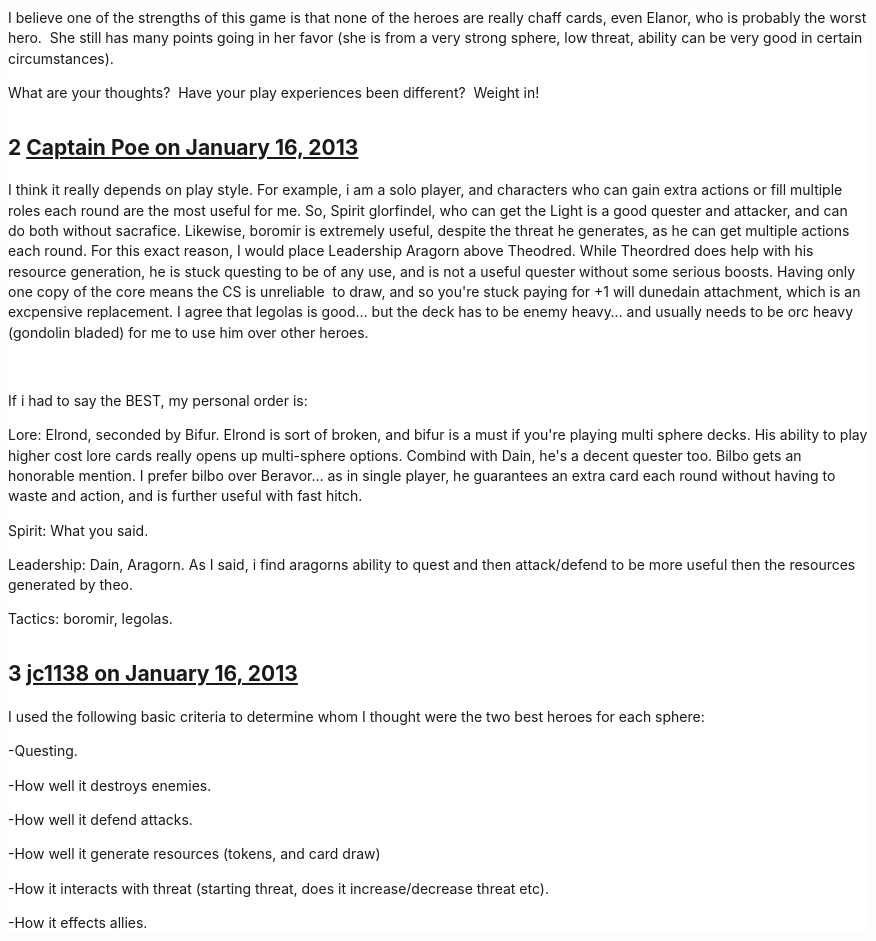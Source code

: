 I believe one of the strengths of this game is that none of the heroes are really chaff cards, even Elanor, who is probably the worst hero.  She still has many points going in her favor (she is from a very strong sphere, low threat, ability can be very good in certain circumstances).

What are your thoughts?  Have your play experiences been different?  Weight in!

## 2 [Captain Poe on January 16, 2013](https://community.fantasyflightgames.com/topic/77529-best-characters-by-sphere/?do=findComment&comment=748452)

I think it really depends on play style. For example, i am a solo player, and characters who can gain extra actions or fill multiple roles each round are the most useful for me. So, Spirit glorfindel, who can get the Light is a good quester and attacker, and can do both without sacrafice. Likewise, boromir is extremely useful, despite the threat he generates, as he can get multiple actions each round. For this exact reason, I would place Leadership Aragorn above Theodred. While Theordred does help with his resource generation, he is stuck questing to be of any use, and is not a useful quester without some serious boosts. Having only one copy of the core means the CS is unreliable  to draw, and so you're stuck paying for +1 will dunedain attachment, which is an excpensive replacement. I agree that legolas is good… but the deck has to be enemy heavy… and usually needs to be orc heavy (gondolin bladed) for me to use him over other heroes. 

 

If i had to say the BEST, my personal order is:

Lore: Elrond, seconded by Bifur. Elrond is sort of broken, and bifur is a must if you're playing multi sphere decks. His ability to play higher cost lore cards really opens up multi-sphere options. Combind with Dain, he's a decent quester too. Bilbo gets an honorable mention. I prefer bilbo over Beravor… as in single player, he guarantees an extra card each round without having to waste and action, and is further useful with fast hitch.

Spirit: What you said.

Leadership: Dain, Aragorn. As I said, i find aragorns ability to quest and then attack/defend to be more useful then the resources generated by theo.

Tactics: boromir, legolas.

## 3 [jc1138 on January 16, 2013](https://community.fantasyflightgames.com/topic/77529-best-characters-by-sphere/?do=findComment&comment=748461)

I used the following basic criteria to determine whom I thought were the two best heroes for each sphere:

-Questing.

-How well it destroys enemies.

-How well it defend attacks.

-How well it generate resources (tokens, and card draw)

-How it interacts with threat (starting threat, does it increase/decrease threat etc).

-How it effects allies.
